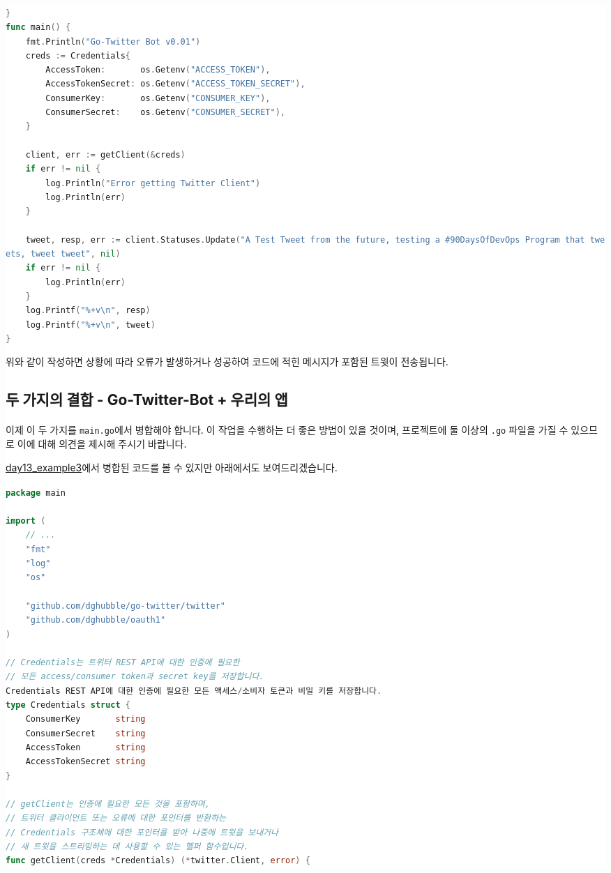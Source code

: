 ```go
}
func main() {
    fmt.Println("Go-Twitter Bot v0.01")
    creds := Credentials{
        AccessToken:       os.Getenv("ACCESS_TOKEN"),
        AccessTokenSecret: os.Getenv("ACCESS_TOKEN_SECRET"),
        ConsumerKey:       os.Getenv("CONSUMER_KEY"),
        ConsumerSecret:    os.Getenv("CONSUMER_SECRET"),
    }

    client, err := getClient(&creds)
    if err != nil {
        log.Println("Error getting Twitter Client")
        log.Println(err)
    }

    tweet, resp, err := client.Statuses.Update("A Test Tweet from the future, testing a #90DaysOfDevOps Program that tweets, tweet tweet", nil)
    if err != nil {
        log.Println(err)
    }
    log.Printf("%+v\n", resp)
    log.Printf("%+v\n", tweet)
}

```

위와 같이 작성하면 상황에 따라 오류가 발생하거나 성공하여 코드에 적힌 메시지가 포함된 트윗이 전송됩니다.

## 두 가지의 결합 - Go-Twitter-Bot + 우리의 앱

이제 이 두 가지를 `main.go`에서 병합해야 합니다. 이 작업을 수행하는 더 좋은 방법이 있을 것이며, 프로젝트에 둘 이상의 `.go` 파일을 가질 수 있으므로 이에 대해 의견을 제시해 주시기 바랍니다.

[day13_example3](/2022/Days/Go/day13_example3.go)에서 병합된 코드를 볼 수 있지만 아래에서도 보여드리겠습니다.

```go
package main

import (
    // ...
    "fmt"
    "log"
    "os"

    "github.com/dghubble/go-twitter/twitter"
    "github.com/dghubble/oauth1"
)

// Credentials는 트위터 REST API에 대한 인증에 필요한
// 모든 access/consumer token과 secret key를 저장합니다.
Credentials REST API에 대한 인증에 필요한 모든 액세스/소비자 토큰과 비밀 키를 저장합니다.
type Credentials struct {
    ConsumerKey       string
    ConsumerSecret    string
    AccessToken       string
    AccessTokenSecret string
}

// getClient는 인증에 필요한 모든 것을 포함하며,
// 트위터 클라이언트 또는 오류에 대한 포인터를 반환하는
// Credentials 구조체에 대한 포인터를 받아 나중에 트윗을 보내거나
// 새 트윗을 스트리밍하는 데 사용할 수 있는 헬퍼 함수입니다.
func getClient(creds *Credentials) (*twitter.Client, error) {
```
